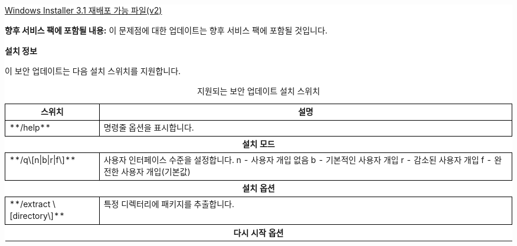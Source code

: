 [Windows Installer 3.1 재배포 가능 파일(v2)](https://www.microsoft.com/download/details.aspx?familyid=889482fc-5f56-4a38-b838-de776fd4138c&displaylang=ko)

**향후 서비스 팩에 포함될 내용:**
이 문제점에 대한 업데이트는 향후 서비스 팩에 포함될 것입니다.

**설치 정보**

이 보안 업데이트는 다음 설치 스위치를 지원합니다.

<p></p>

<table class="dataTable">
<caption>
지원되는 보안 업데이트 설치 스위치
</caption>
<tr class="thead">
<th style="border:1px solid black;" >
스위치
</th>
<th style="border:1px solid black;" >
설명
</th>
</tr>
<tr>
<td style="border:1px solid black;">
**/help**
</td>
<td style="border:1px solid black;">
명령줄 옵션을 표시합니다.
</td>
</tr>
<tr>
<th colspan="2">
설치 모드
</th>
</tr>
<tr class="alternateRow">
<td style="border:1px solid black;">
**/q\[n|b|r|f\]**
</td>
<td style="border:1px solid black;">
사용자 인터페이스 수준을 설정합니다.  
n - 사용자 개입 없음  
b - 기본적인 사용자 개입  
r - 감소된 사용자 개입  
f - 완전한 사용자 개입(기본값)
</td>
</tr>
<tr>
<th colspan="2">
설치 옵션
</th>
</tr>
<tr>
<td style="border:1px solid black;">
**/extract \[directory\]**
</td>
<td style="border:1px solid black;">
특정 디렉터리에 패키지를 추출합니다.
</td>
</tr>
<tr>
<th colspan="2">
다시 시작 옵션
</th>